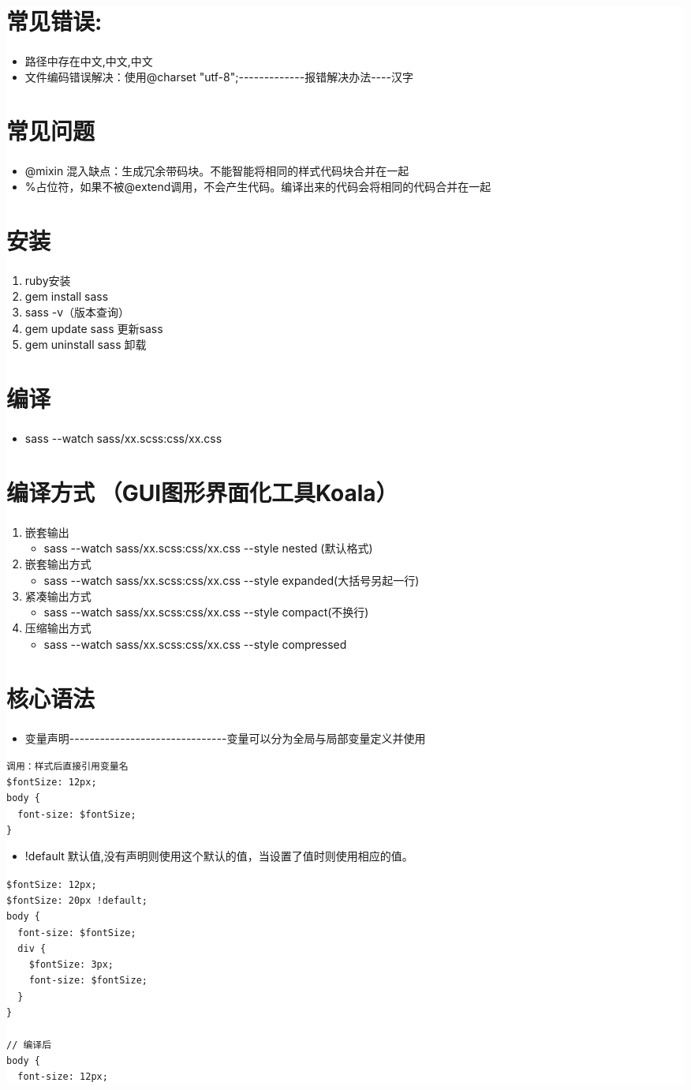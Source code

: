 # 常见错误: 

- 路径中存在中文,中文,中文
- 文件编码错误解决：使用@charset "utf-8";-------------报错解决办法----汉字

# 常见问题

- @mixin 混入缺点：生成冗余带码块。不能智能将相同的样式代码块合并在一起
- %占位符，如果不被@extend调用，不会产生代码。编译出来的代码会将相同的代码合并在一起

# 安装

1. ruby安装
2. gem install sass
3. sass -v（版本查询）
4. gem update sass   更新sass
5. gem uninstall sass 卸载

# 编译

- sass --watch sass/xx.scss:css/xx.css

# 编译方式 （GUI图形界面化工具Koala）

1. 嵌套输出
    - sass --watch sass/xx.scss:css/xx.css --style nested	(默认格式)
2. 嵌套输出方式
    - sass --watch sass/xx.scss:css/xx.css --style expanded(大括号另起一行)
3. 紧凑输出方式
    - sass --watch sass/xx.scss:css/xx.css --style compact(不换行)
4. 压缩输出方式
    - sass --watch sass/xx.scss:css/xx.css --style compressed

# 核心语法

- 变量声明-------------------------------变量可以分为全局与局部变量定义并使用

```
调用：样式后直接引用变量名
$fontSize: 12px;
body {
  font-size: $fontSize;
} 
```

- !default 默认值,没有声明则使用这个默认的值，当设置了值时则使用相应的值。

```
$fontSize: 12px;
$fontSize: 20px !default;
body {
  font-size: $fontSize;
  div {
    $fontSize: 3px;
    font-size: $fontSize;
  }
}
 
// 编译后
body {
  font-size: 12px;
```